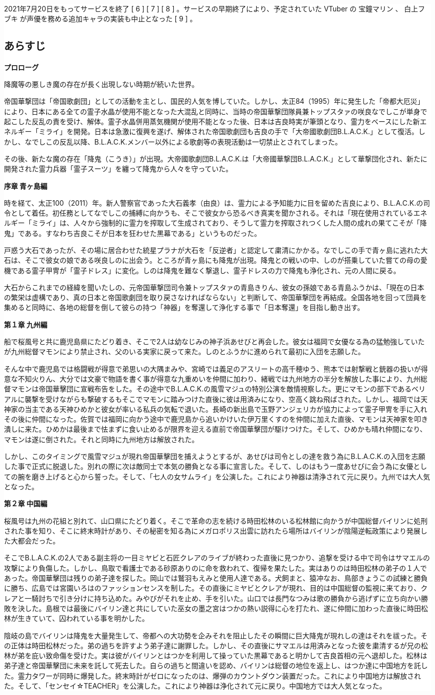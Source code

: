 2021年7月20日をもってサービスを終了  [  6  ]  [  7  ]  [  8  ]  。サービスの早期終了により、予定されていた
VTuber  の  宝鐘マリン  、  白上フブキ  が声優を務める追加キャラの実装も中止となった  [  9  ]  。

##  あらすじ



**プロローグ**

降魔等の悪しき魔の存在が長く出現しない時期が続いた世界。

帝国華撃団は「帝国歌劇団」としての活動を主とし、国民的人気を博していた。しかし、太正84（1995）年に発生した「帝都大厄災」により、日本にある全ての霊子水晶が使用不能となった大混乱と同時に、当時の帝国華撃団隊員兼トップスタァの咲良なでしこが単身で起こした反乱の責を受け、解体。霊子水晶併用蒸気機関が使用不能となった後、日本は吉良時実が筆頭となり、霊力をベースにした新エネルギー「ミライ」を開発。日本は急激に復興を遂げ、解体された帝国歌劇団も吉良の手で「大帝國歌劇団B.L.A.C.K.」として復活。しかし、なでしこの反乱以降、B.L.A.C.K.メンバー以外による歌劇等の表現活動は一切禁止とされてしまった。

その後、新たな魔の存在「降鬼（こうき）」が出現。大帝國歌劇団B.L.A.C.K.は「大帝國華撃団B.L.A.C.K.」として華撃団化され、新たに開発された霊力兵器「霊子スーツ」を纏って降鬼から人々を守っていた。

**序章 青ヶ島編**

時を経て、太正100（2011）年。新人警察官であった大石義孝（由良）は、霊力による予知能力に目を留めた吉良により、B.L.A.C.K.の司令として着任。初任務としてなでしこの捕縛に向かうも、そこで彼女から恐るべき真実を聞かされる。それは「現在使用されているエネルギー「ミライ」は、人々から強制的に霊力を搾取して生成されており、そうして霊力を搾取されつくした人間の成れの果てこそが「降鬼」である。すなわち吉良こそが日本を狂わせた黒幕である」というものだった。

戸惑う大石であったが、その場に居合わせた統星プラナが大石を「反逆者」と認定して粛清にかかる。なでしこの手で青ヶ島に逃れた大石は、そこで彼女の娘である咲良しのに出会う。ところが青ヶ島にも降鬼が出現。降鬼との戦いの中、しのが搭乗していた嘗ての母の愛機である霊子甲冑が「霊子ドレス」に変化。しのは降鬼を難なく撃退し、霊子ドレスの力で降鬼も浄化され、元の人間に戻る。

大石からこれまでの経緯を聞いたしの、元帝国華撃団司令兼トップスタァの青島きりん、彼女の孫娘である青島ふうかは、「現在の日本の繁栄は虚構であり、真の日本と帝国歌劇団を取り戻さなければならない」と判断して、帝国華撃団を再結成。全国各地を回って団員を集めると同時に、各地の総督を倒して彼らの持つ「神器」を奪還して浄化する事で「日本奪還」を目指し動き出す。

**第１章 九州編**

船で桜風号と共に鹿児島県にたどり着き、そこで2人は幼なじみの神子浜あせびと再会した。彼女は福岡で女優なる為の猛勉強していたが九州総督マモンにより禁止され、父のいる実家に戻って来た。しのとふうかに進められて最初に入団を志願した。

そんな中で鹿児島では格闘戦が得意で弟思いの大隅まみや、宮崎では義足のアスリートの高千穂ゆう、熊本では射撃戦と銃器の扱いが得意な不知火りん、大分では文豪で物語を書く事が得意な九重めいを仲間に加わり、緒戦では九州地方の半分を解放した事により、九州総督マモンは帝国華擊団に宣戦布告をした。その途中でB.L.A.C.K.の風雪マジュの特別公演を敵情視察した。更にマモンの部下であるベリアルに襲撃を受けながらも撃破するもそこでマモンに踏みつけた直後に彼は用済みになり、空高く跳ね飛ばされた。しかし、福岡では天神家の当主である天神ひめかと彼女が率いる私兵の気転で退いた。長崎の新出島で玉野アンジェリカが協力によって霊子甲冑を手に入れその後に仲間になった。佐賀では福岡に向かう途中で鹿児島から追いかけいた伊万里くすのを仲間に加えた直後、マモンは天神家を叩き潰しに来た。ひめかは最後まで怯まずに食い止めるが限界を迎える直前で帝国華擊団が駆けつけた。そして、ひめかも晴れ仲間になり、マモンは遂に倒された。それと同時に九州地方は解放された。

しかし、このタイミングで風雪マジュが現れ帝国華擊団を捕えようとするが、あせびは司令としの達を救う為にB.L.A.C.K.の入団を志願した事で正式に脱退した。別れの際に次は敵同士で本気の勝負となる事に宣言した。そして、しのはもう一度あせびに会う為に女優としての腕を磨き上げると心から誓った。そして、「七人の女サムライ」を公演した。これにより神器は清浄されて元に戻り。九州では大人気となった。

**第２章 中国編**

桜風号は九州の花組と別れて、山口県にたどり着く。そこで革命の志を続ける時田松林のいる松林館に向かうが中国総督バイリンに処刑された事を知り、そこに終末時計があり、その秘密を知る為にメガロポリス出雲に訪れたら場所はバイリンが陰陽逆転政策により発展した大都会だった。

そこでB.L.A.C.K.の2人である副主将の一目ミヤビと石匠クレアのライブが終わった直後に見つかり、追撃を受ける中で司令はサマエルの攻撃により負傷した。しかし、鳥取で看護士である砂原ありのに命を救われて、復帰を果たした。実はありのは時田松林の弟子の１人であった。帝国華擊団は残りの弟子達を探した。岡山では鷲羽もえみと使用人達である。犬飼まと、猿冲なお、鳥部きょうこの試練と勝負に勝ち、広島では宮園いろはのファッションセンスを制した。その直後にミヤビとクレアが現れ、目的は中国総督の監視に来ており、クレアと一騎討ちで引き分けに持ち込めた。みやびがそれを止め、手を引いた。山口では長門なつみは歌の勝負から逃げずに立ち向かい勝敗を決した。島根では最後にバイリン達と共にしていた巫女の墨之宮はつかの熱い説得に心を打たれ、遂に仲間に加わった直後に時田松林が生きていて、囚われている事を明かした。

陰岐の島でバイリンは降鬼を大量発生して、帝都への大功勢を企みそれを阻止したその瞬間に巨大降鬼が現れしの達はそれを祓った。その正体は時田松林だった。弟の過ちを許すよう弟子達に謝罪した。しかし、その直後にサマエルは用済みとなった彼を粛清するが兄の松林が弟を庇い致命傷を受けた。実は彼がバイリンとはつかを利用して操っていた黒幕であると明かして吉良首相の元へ退却した。松林は弟子達と帝国華擊団に未来を託して死去した。自らの過ちと間違いを認め、バイリンは総督の地位を返上し、はつか達に中国地方を託した。霊力タワーが同時に爆発した。終末時計がゼロになったのは、爆弾のカウントダウン装置だった。これにより中国地方は解放された。そして、「センセイ☆TEACHER」を公演した。これにより神器は浄化されて元に戻り。中国地方では大人気となった。
